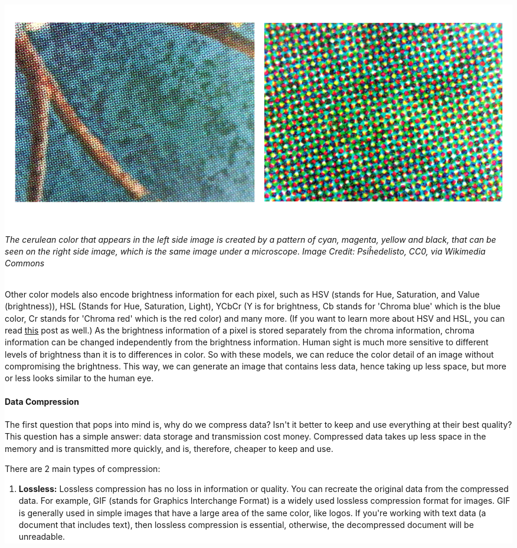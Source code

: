 ![Halftoning example](../../../public/journal/format_wars/halftoning.png)

###### The cerulean color that appears in the left side image is created by a pattern of cyan, magenta, yellow and black, that can be seen on the right side image, which is the same image under a microscope. Image Credit: Psiĥedelisto, CC0, via Wikimedia Commons

Other color models also encode brightness information for each pixel, such as HSV (stands for Hue, Saturation, and Value (brightness)), HSL (Stands for Hue, Saturation, Light), YCbCr (Y is for brightness, Cb stands for 'Chroma blue' which is the blue color, Cr stands for 'Chroma red' which is the red color) and many more. (If you want to learn more about HSV and HSL, you can read [this](https://programmingdesignsystems.com/color/color-models-and-color-spaces/index.html) post as well.) As the brightness information of a pixel is stored separately from the chroma information, chroma information can be changed independently from the brightness information. Human sight is much more sensitive to different levels of brightness than it is to differences in color. So with these models, we can reduce the color detail of an image without compromising the brightness. This way, we can generate an image that contains less data, hence taking up less space, but more or less looks similar to the human eye.

#### Data Compression

The first question that pops into mind is, why do we compress data? Isn't it better to keep and use everything at their best quality? This question has a simple answer: data storage and transmission cost money. Compressed data takes up less space in the memory and is transmitted more quickly, and is, therefore, cheaper to keep and use.

There are 2 main types of compression:

1. **Lossless:** Lossless compression has no loss in information or quality. You can recreate the original data from the compressed data. For example, GIF (stands for Graphics Interchange Format) is a widely used lossless compression format for images. GIF is generally used in simple images that have a large area of the same color, like logos. If you're working with text data (a document that includes text), then lossless compression is essential, otherwise, the decompressed document will be unreadable.
